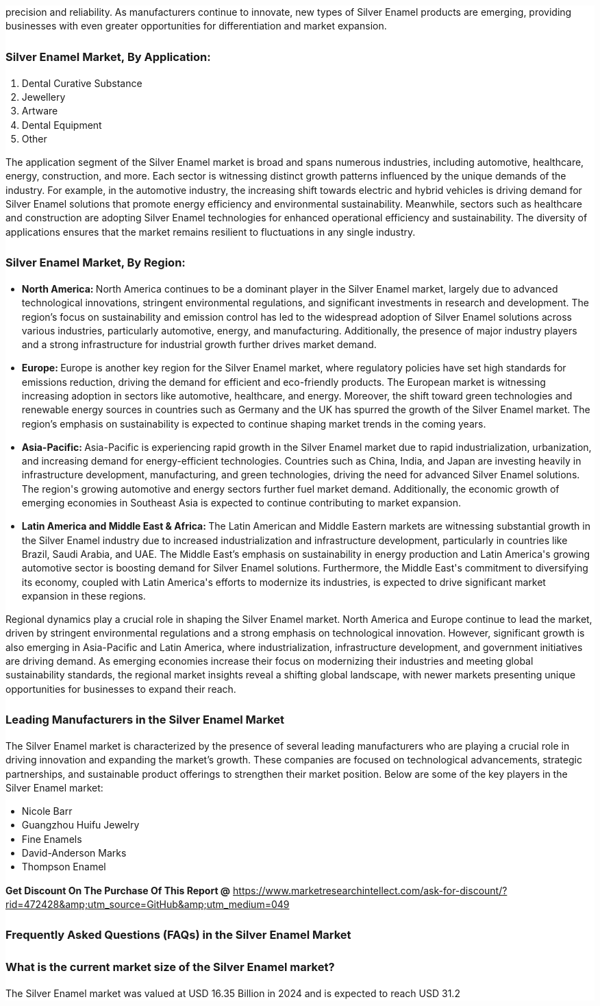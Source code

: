 precision and reliability. As manufacturers continue to innovate, new types of Silver Enamel products are emerging, providing businesses with even greater opportunities for differentiation and market expansion.</p><h3>Silver Enamel Market,&nbsp;By Application:</h3><ol><li>Dental Curative Substance<li> Jewellery<li> Artware<li> Dental Equipment<li> Other</li></ol><p>The application segment of the Silver Enamel market is broad and spans numerous industries, including automotive, healthcare, energy, construction, and more. Each sector is witnessing distinct growth patterns influenced by the unique demands of the industry. For example, in the automotive industry, the increasing shift towards electric and hybrid vehicles is driving demand for Silver Enamel solutions that promote energy efficiency and environmental sustainability. Meanwhile, sectors such as healthcare and construction are adopting Silver Enamel technologies for enhanced operational efficiency and sustainability. The diversity of applications ensures that the market remains resilient to fluctuations in any single industry.</p><h3>Silver Enamel Market, By Region:</h3><ul><li><p><strong>North America:&nbsp;</strong>North America continues to be a dominant player in the Silver Enamel market, largely due to advanced technological innovations, stringent environmental regulations, and significant investments in research and development. The region&rsquo;s focus on sustainability and emission control has led to the widespread adoption of Silver Enamel solutions across various industries, particularly automotive, energy, and manufacturing. Additionally, the presence of major industry players and a strong infrastructure for industrial growth further drives market demand.</p></li><li><p><strong><strong>Europe:&nbsp;</strong></strong>Europe is another key region for the Silver Enamel market, where regulatory policies have set high standards for emissions reduction, driving the demand for efficient and eco-friendly products. The European market is witnessing increasing adoption in sectors like automotive, healthcare, and energy. Moreover, the shift toward green technologies and renewable energy sources in countries such as Germany and the UK has spurred the growth of the Silver Enamel market. The region&rsquo;s emphasis on sustainability is expected to continue shaping market trends in the coming years.</p></li><li><p><strong><strong>Asia-Pacific:&nbsp;</strong></strong>Asia-Pacific is experiencing rapid growth in the Silver Enamel market due to rapid industrialization, urbanization, and increasing demand for energy-efficient technologies. Countries such as China, India, and Japan are investing heavily in infrastructure development, manufacturing, and green technologies, driving the need for advanced Silver Enamel solutions. The region's growing automotive and energy sectors further fuel market demand. Additionally, the economic growth of emerging economies in Southeast Asia is expected to continue contributing to market expansion.</p></li><li><p><strong><strong>Latin America and Middle East &amp; Africa:&nbsp;</strong></strong>The Latin American and Middle Eastern markets are witnessing substantial growth in the Silver Enamel industry due to increased industrialization and infrastructure development, particularly in countries like Brazil, Saudi Arabia, and UAE. The Middle East&rsquo;s emphasis on sustainability in energy production and Latin America's growing automotive sector is boosting demand for Silver Enamel solutions. Furthermore, the Middle East's commitment to diversifying its economy, coupled with Latin America's efforts to modernize its industries, is expected to drive significant market expansion in these regions.</p></li></ul><p>Regional dynamics play a crucial role in shaping the Silver Enamel market. North America and Europe continue to lead the market, driven by stringent environmental regulations and a strong emphasis on technological innovation. However, significant growth is also emerging in Asia-Pacific and Latin America, where industrialization, infrastructure development, and government initiatives are driving demand. As emerging economies increase their focus on modernizing their industries and meeting global sustainability standards, the regional market insights reveal a shifting global landscape, with newer markets presenting unique opportunities for businesses to expand their reach.</p><h3><strong>Leading Manufacturers in the Silver Enamel Market</strong></h3><p>The Silver Enamel market is characterized by the presence of several leading manufacturers who are playing a crucial role in driving innovation and expanding the market&rsquo;s growth. These companies are focused on technological advancements, strategic partnerships, and sustainable product offerings to strengthen their market position. Below are some of the key players in the Silver Enamel market:</p></div><div class="article-main__content" data-test-id="publishing-text-block"><ul><li><span class="">Nicole Barr<li> Guangzhou Huifu Jewelry<li> Fine Enamels<li> David-Anderson Marks<li> Thompson Enamel</span></li></ul></div><div class="article-main__content" data-test-id="publishing-text-block"><p><span class="font-[700]"><strong>Get Discount On The Purchase Of This Report @</strong> <a href="https://www.marketresearchintellect.com/ask-for-discount/?rid=472428&amp;utm_source=GitHub&amp;utm_medium=049" data-fr-linked="true">https://www.marketresearchintellect.com/ask-for-discount/?rid=472428&amp;utm_source=GitHub&amp;utm_medium=049</a></span></p></div><div class="article-main__content" data-test-id="publishing-text-block"><h3><strong>Frequently Asked Questions (FAQs) in the Silver Enamel Market</strong></h3><h3><strong>What is the current market size of the Silver Enamel market?</strong></h3><p>The Silver Enamel market was valued at USD 16.35 Billion in 2024 and is expected to reach USD 31.2